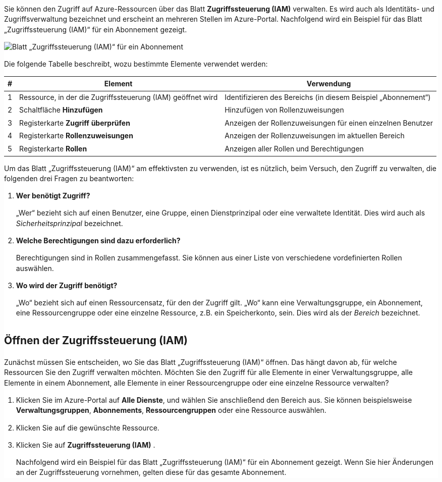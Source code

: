 Sie können den Zugriff auf Azure-Ressourcen über das Blatt **Zugriffssteuerung (IAM)** verwalten. Es wird auch als Identitäts- und Zugriffsverwaltung bezeichnet und erscheint an mehreren Stellen im Azure-Portal. Nachfolgend wird ein Beispiel für das Blatt „Zugriffssteuerung (IAM)“ für ein Abonnement gezeigt.

![Blatt „Zugriffssteuerung (IAM)“ für ein Abonnement](./media/role-assignments-portal/access-control-numbers.png)

Die folgende Tabelle beschreibt, wozu bestimmte Elemente verwendet werden:

| # | Element | Verwendung |
| --- | --- | --- |
| 1 | Ressource, in der die Zugriffssteuerung (IAM) geöffnet wird | Identifizieren des Bereichs (in diesem Beispiel „Abonnement“) |
| 2 | Schaltfläche **Hinzufügen** | Hinzufügen von Rollenzuweisungen |
| 3 | Registerkarte **Zugriff überprüfen** | Anzeigen der Rollenzuweisungen für einen einzelnen Benutzer |
| 4 | Registerkarte **Rollenzuweisungen** | Anzeigen der Rollenzuweisungen im aktuellen Bereich |
| 5 | Registerkarte **Rollen** | Anzeigen aller Rollen und Berechtigungen |

Um das Blatt „Zugriffssteuerung (IAM)“ am effektivsten zu verwenden, ist es nützlich, beim Versuch, den Zugriff zu verwalten, die folgenden drei Fragen zu beantworten:

1. **Wer benötigt Zugriff?**

    „Wer“ bezieht sich auf einen Benutzer, eine Gruppe, einen Dienstprinzipal oder eine verwaltete Identität. Dies wird auch als *Sicherheitsprinzipal* bezeichnet.

1. **Welche Berechtigungen sind dazu erforderlich?**

    Berechtigungen sind in Rollen zusammengefasst. Sie können aus einer Liste von verschiedene vordefinierten Rollen auswählen.

1. **Wo wird der Zugriff benötigt?**

    „Wo“ bezieht sich auf einen Ressourcensatz, für den der Zugriff gilt. „Wo“ kann eine Verwaltungsgruppe, ein Abonnement, eine Ressourcengruppe oder eine einzelne Ressource, z.B. ein Speicherkonto, sein. Dies wird als der *Bereich* bezeichnet.

## <a name="open-access-control-iam"></a>Öffnen der Zugriffssteuerung (IAM)

Zunächst müssen Sie entscheiden, wo Sie das Blatt „Zugriffssteuerung (IAM)“ öffnen. Das hängt davon ab, für welche Ressourcen Sie den Zugriff verwalten möchten. Möchten Sie den Zugriff für alle Elemente in einer Verwaltungsgruppe, alle Elemente in einem Abonnement, alle Elemente in einer Ressourcengruppe oder eine einzelne Ressource verwalten?

1. Klicken Sie im Azure-Portal auf **Alle Dienste**, und wählen Sie anschließend den Bereich aus. Sie können beispielsweise **Verwaltungsgruppen**, **Abonnements**, **Ressourcengruppen** oder eine Ressource auswählen.

1. Klicken Sie auf die gewünschte Ressource.

1. Klicken Sie auf **Zugriffssteuerung (IAM)** .

    Nachfolgend wird ein Beispiel für das Blatt „Zugriffssteuerung (IAM)“ für ein Abonnement gezeigt. Wenn Sie hier Änderungen an der Zugriffssteuerung vornehmen, gelten diese für das gesamte Abonnement.
